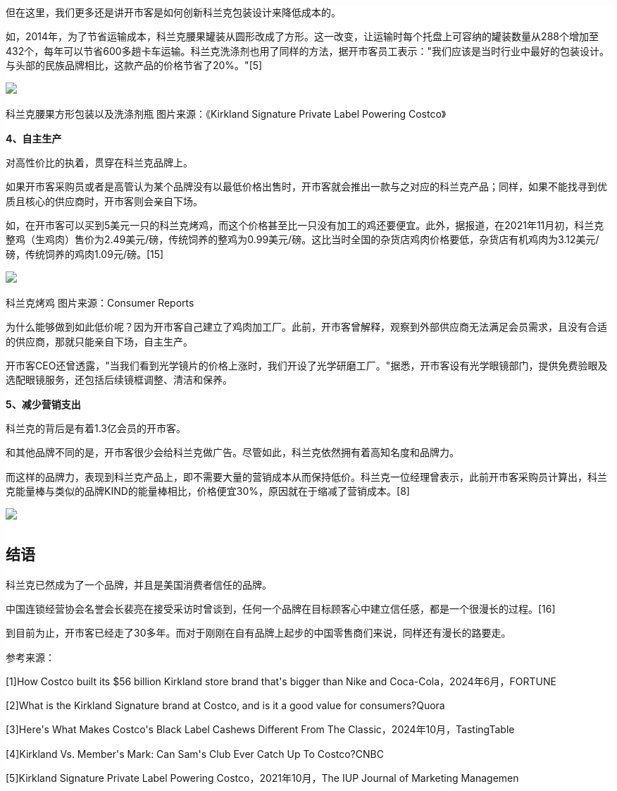 但在这里，我们更多还是讲开市客是如何创新科兰克包装设计来降低成本的。

如，2014年，为了节省运输成本，科兰克腰果罐装从圆形改成了方形。这一改变，让运输时每个托盘上可容纳的罐装数量从288个增加至432个，每年可以节省600多趟卡车运输。科兰克洗涤剂也用了同样的方法，据开市客员工表示："我们应该是当时行业中最好的包装设计。与头部的民族品牌相比，这款产品的价格节省了20%。"\[5\]

![](https://cubox.pro/c/filters:no_upscale()?imageUrl=https%3A%2F%2Fmmbiz.qpic.cn%2Fsz_mmbiz_png%2Fl3ibUFvyko8DNk409LCE9f7IDTGA5yW2U8qXAZlxIBEuccONH2a0iakecZD1CclRIPiaxoicX6OwOiclNWjcdzlVO6g%2F640%3Fwx_fmt%3Dpng%26from%3Dappmsg)

科兰克腰果方形包装以及洗涤剂瓶 图片来源：《Kirkland Signature Private Label Powering Costco》

**4、自主生产**

对高性价比的执着，贯穿在科兰克品牌上。

如果开市客采购员或者是高管认为某个品牌没有以最低价格出售时，开市客就会推出一款与之对应的科兰克产品；同样，如果不能找寻到优质且核心的供应商时，开市客则会亲自下场。

如，在开市客可以买到5美元一只的科兰克烤鸡，而这个价格甚至比一只没有加工的鸡还要便宜。此外，据报道，在2021年11月初，科兰克整鸡（生鸡肉）售价为2.49美元/磅，传统饲养的整鸡为0.99美元/磅。这比当时全国的杂货店鸡肉价格要低，杂货店有机鸡肉为3.12美元/磅，传统饲养的鸡肉1.09元/磅。\[15\]

![](https://cubox.pro/c/filters:no_upscale()?imageUrl=https%3A%2F%2Fmmbiz.qpic.cn%2Fsz_mmbiz_png%2Fl3ibUFvyko8DNk409LCE9f7IDTGA5yW2UpCuJqRIuCRHH6vUdXavIPeWadbWdRYvalJ9PgEEicNsD60po8C0lL1Q%2F640%3Fwx_fmt%3Dpng%26from%3Dappmsg)

科兰克烤鸡 图片来源：Consumer Reports

为什么能够做到如此低价呢？因为开市客自己建立了鸡肉加工厂。此前，开市客曾解释，观察到外部供应商无法满足会员需求，且没有合适的供应商，那就只能亲自下场，自主生产。

开市客CEO还曾透露，"当我们看到光学镜片的价格上涨时，我们开设了光学研磨工厂。"据悉，开市客设有光学眼镜部门，提供免费验眼及选配眼镜服务，还包括后续镜框调整、清洁和保养。

**5、减少营销支出**

科兰克的背后是有着1.3亿会员的开市客。

和其他品牌不同的是，开市客很少会给科兰克做广告。尽管如此，科兰克依然拥有着高知名度和品牌力。

而这样的品牌力，表现到科兰克产品上，即不需要大量的营销成本从而保持低价。科兰克一位经理曾表示，此前开市客采购员计算出，科兰克能量棒与类似的品牌KIND的能量棒相比，价格便宜30%，原因就在于缩减了营销成本。\[8\]

![](https://cubox.pro/c/filters:no_upscale()?imageUrl=https%3A%2F%2Fmmbiz.qpic.cn%2Fmmbiz_png%2F03KNO9Fib2w5wrEGVRwwiaPQcjibpiahYT0zKGVRyLwpPBU2KKESsGagvpz0Abms0FBSrs9ECxtEltL1xAHE54NmoQ%2F640%3Fwx_fmt%3Dpng)

**结语**
------


科兰克已然成为了一个品牌，并且是美国消费者信任的品牌。

中国连锁经营协会名誉会长裴亮在接受采访时曾谈到，任何一个品牌在目标顾客心中建立信任感，都是一个很漫长的过程。\[16\]

到目前为止，开市客已经走了30多年。而对于刚刚在自有品牌上起步的中国零售商们来说，同样还有漫长的路要走。

参考来源：

\[1\]How Costco built its $56 billion Kirkland store brand that's bigger than Nike and Coca-Cola，2024年6月，FORTUNE

\[2\]What is the Kirkland Signature brand at Costco, and is it a good value for consumers?Quora

\[3\]Here's What Makes Costco's Black Label Cashews Different From The Classic，2024年10月，TastingTable

\[4\]Kirkland Vs. Member's Mark: Can Sam's Club Ever Catch Up To Costco?CNBC

\[5\]Kirkland Signature Private Label Powering Costco，2021年10月，The IUP Journal of Marketing Managemen
